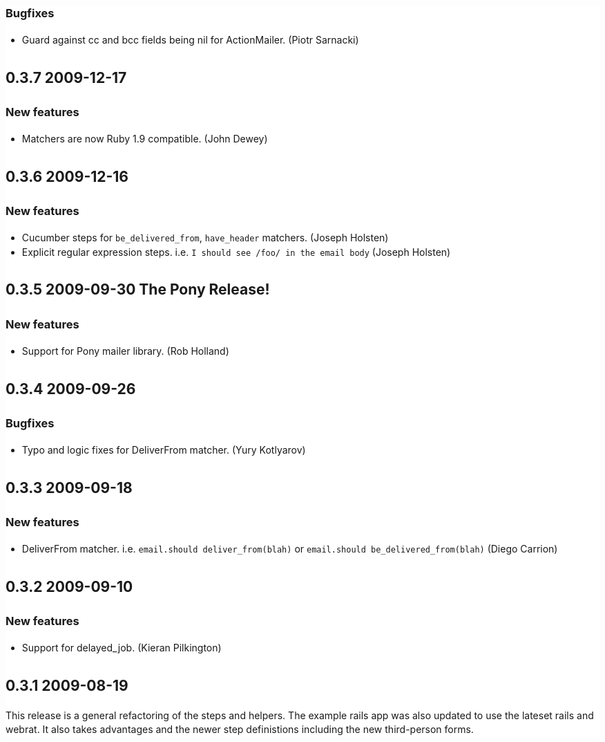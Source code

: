 ### Bugfixes

* Guard against cc and bcc fields being nil for ActionMailer. (Piotr Sarnacki)

## 0.3.7 2009-12-17

### New features

* Matchers are now Ruby 1.9 compatible. (John Dewey)

## 0.3.6 2009-12-16

### New features

* Cucumber steps for `be_delivered_from`, `have_header` matchers. (Joseph Holsten)
* Explicit regular expression steps. i.e. `I should see /foo/ in the email body` (Joseph Holsten)

## 0.3.5 2009-09-30 The Pony Release!

### New features

* Support for Pony mailer library. (Rob Holland)

## 0.3.4 2009-09-26

### Bugfixes

* Typo and logic fixes for DeliverFrom matcher. (Yury Kotlyarov)

## 0.3.3 2009-09-18

### New features

* DeliverFrom matcher. i.e. `email.should deliver_from(blah)` or `email.should be_delivered_from(blah)` (Diego Carrion)

## 0.3.2 2009-09-10

### New features

* Support for delayed_job. (Kieran Pilkington)

## 0.3.1 2009-08-19

This release is a general refactoring of the steps and helpers.
The example rails app was also updated to use the lateset rails and webrat.  It also takes advantages
and the newer step definistions including the new third-person forms.
